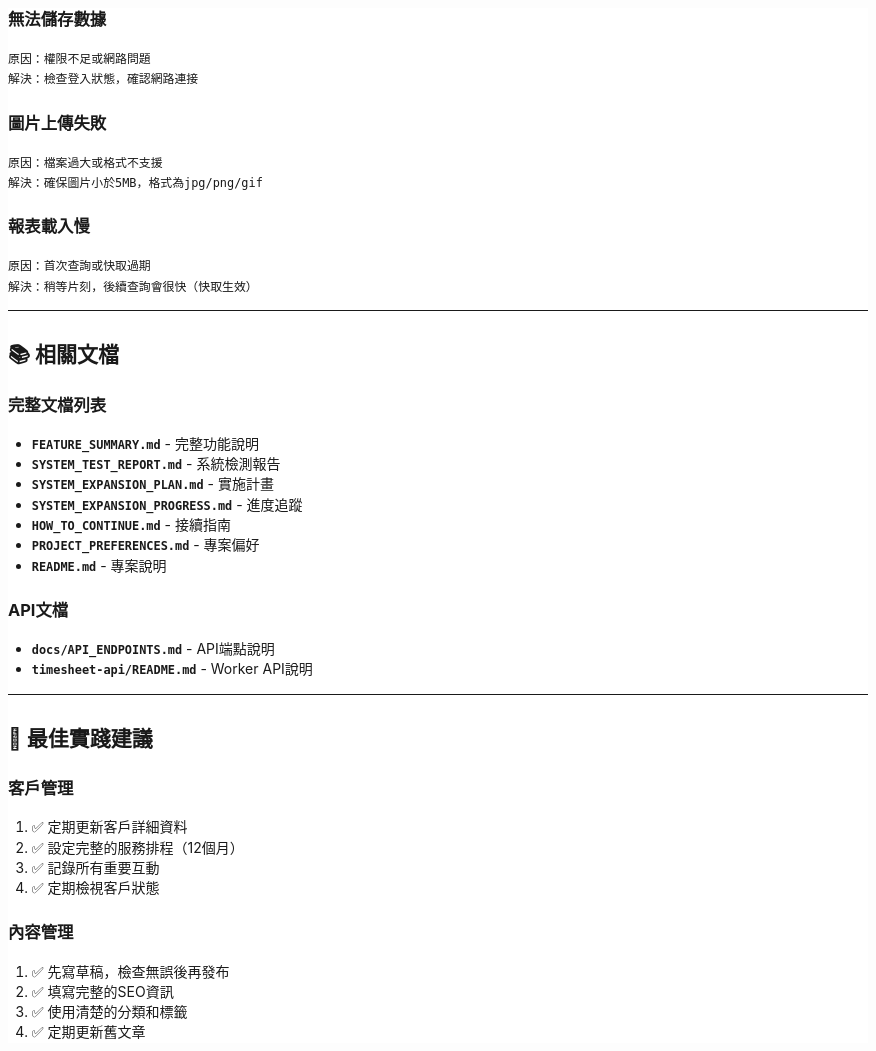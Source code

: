 ### 無法儲存數據
```
原因：權限不足或網路問題
解決：檢查登入狀態，確認網路連接
```

### 圖片上傳失敗
```
原因：檔案過大或格式不支援
解決：確保圖片小於5MB，格式為jpg/png/gif
```

### 報表載入慢
```
原因：首次查詢或快取過期
解決：稍等片刻，後續查詢會很快（快取生效）
```

---

## 📚 相關文檔

### 完整文檔列表
- **`FEATURE_SUMMARY.md`** - 完整功能說明
- **`SYSTEM_TEST_REPORT.md`** - 系統檢測報告
- **`SYSTEM_EXPANSION_PLAN.md`** - 實施計畫
- **`SYSTEM_EXPANSION_PROGRESS.md`** - 進度追蹤
- **`HOW_TO_CONTINUE.md`** - 接續指南
- **`PROJECT_PREFERENCES.md`** - 專案偏好
- **`README.md`** - 專案說明

### API文檔
- **`docs/API_ENDPOINTS.md`** - API端點說明
- **`timesheet-api/README.md`** - Worker API說明

---

## 🎯 最佳實踐建議

### 客戶管理
1. ✅ 定期更新客戶詳細資料
2. ✅ 設定完整的服務排程（12個月）
3. ✅ 記錄所有重要互動
4. ✅ 定期檢視客戶狀態

### 內容管理
1. ✅ 先寫草稿，檢查無誤後再發布
2. ✅ 填寫完整的SEO資訊
3. ✅ 使用清楚的分類和標籤
4. ✅ 定期更新舊文章
